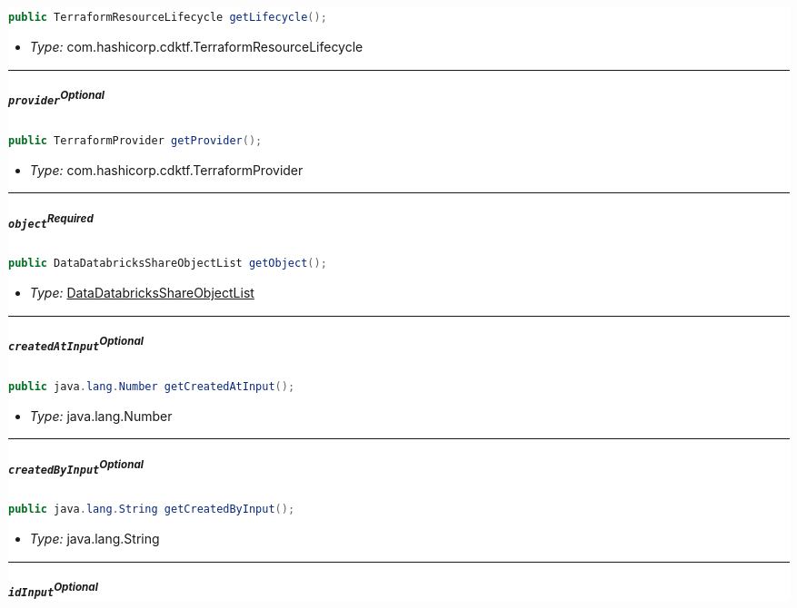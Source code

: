 ```java
public TerraformResourceLifecycle getLifecycle();
```

- *Type:* com.hashicorp.cdktf.TerraformResourceLifecycle

---

##### `provider`<sup>Optional</sup> <a name="provider" id="@cdktf/provider-databricks.dataDatabricksShare.DataDatabricksShare.property.provider"></a>

```java
public TerraformProvider getProvider();
```

- *Type:* com.hashicorp.cdktf.TerraformProvider

---

##### `object`<sup>Required</sup> <a name="object" id="@cdktf/provider-databricks.dataDatabricksShare.DataDatabricksShare.property.object"></a>

```java
public DataDatabricksShareObjectList getObject();
```

- *Type:* <a href="#@cdktf/provider-databricks.dataDatabricksShare.DataDatabricksShareObjectList">DataDatabricksShareObjectList</a>

---

##### `createdAtInput`<sup>Optional</sup> <a name="createdAtInput" id="@cdktf/provider-databricks.dataDatabricksShare.DataDatabricksShare.property.createdAtInput"></a>

```java
public java.lang.Number getCreatedAtInput();
```

- *Type:* java.lang.Number

---

##### `createdByInput`<sup>Optional</sup> <a name="createdByInput" id="@cdktf/provider-databricks.dataDatabricksShare.DataDatabricksShare.property.createdByInput"></a>

```java
public java.lang.String getCreatedByInput();
```

- *Type:* java.lang.String

---

##### `idInput`<sup>Optional</sup> <a name="idInput" id="@cdktf/provider-databricks.dataDatabricksShare.DataDatabricksShare.property.idInput"></a>
